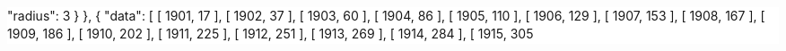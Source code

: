  &quot;radius&quot;:              3 
} 
},
{
 &quot;data&quot;: [
 [
 1901,
17 
],
[
 1902,
37 
],
[
 1903,
60 
],
[
 1904,
86 
],
[
 1905,
110 
],
[
 1906,
129 
],
[
 1907,
153 
],
[
 1908,
167 
],
[
 1909,
186 
],
[
 1910,
202 
],
[
 1911,
225 
],
[
 1912,
251 
],
[
 1913,
269 
],
[
 1914,
284 
],
[
 1915,
305 